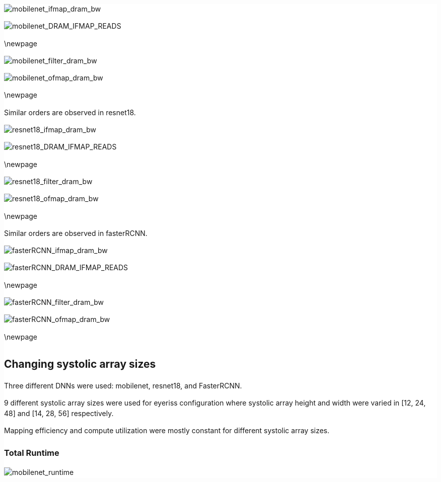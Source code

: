
![mobilenet_ifmap_dram_bw](./graph/Q3/mobilenet_%20Avg%20IFMAP%20DRAM%20BW.png)

![mobilenet_DRAM_IFMAP_READS](./graph/Q3/mobilenet_%20DRAM%20IFMAP%20Reads.png)

\newpage

![mobilenet_filter_dram_bw](./graph/Q3/mobilenet_%20Avg%20FILTER%20DRAM%20BW.png)

![mobilenet_ofmap_dram_bw](./graph/Q3/mobilenet_%20Avg%20OFMAP%20DRAM%20BW.png)

\newpage

Similar orders are observed in resnet18.

![resnet18_ifmap_dram_bw](./graph/Q3/Resnet18_%20Avg%20IFMAP%20DRAM%20BW.png)

![resnet18_DRAM_IFMAP_READS](./graph/Q3/Resnet18_%20DRAM%20IFMAP%20Reads.png)

\newpage

![resnet18_filter_dram_bw](./graph/Q3/Resnet18_%20Avg%20FILTER%20DRAM%20BW.png)

![resnet18_ofmap_dram_bw](./graph/Q3/Resnet18_%20Avg%20OFMAP%20DRAM%20BW.png)

\newpage

Similar orders are observed in fasterRCNN.

![fasterRCNN_ifmap_dram_bw](./graph/Q3/FasterRCNN_%20Avg%20IFMAP%20DRAM%20BW.png)

![fasterRCNN_DRAM_IFMAP_READS](./graph/Q3/FasterRCNN_%20DRAM%20IFMAP%20Reads.png)

\newpage

![fasterRCNN_filter_dram_bw](./graph/Q3/FasterRCNN_%20Avg%20FILTER%20DRAM%20BW.png)

![fasterRCNN_ofmap_dram_bw](./graph/Q3/FasterRCNN_%20Avg%20OFMAP%20DRAM%20BW.png)

\newpage

## Changing systolic array sizes

Three different DNNs were used: mobilenet, resnet18, and FasterRCNN.

9 different systolic array sizes were used for eyeriss configuration where systolic array height and width were varied in [12, 24, 48] and [14, 28, 56] respectively.

Mapping efficiency and compute utilization were mostly constant for different systolic array sizes.

### Total Runtime

![mobilenet_runtime](./graph/Q4/mobilenet_total_cycles.png)
